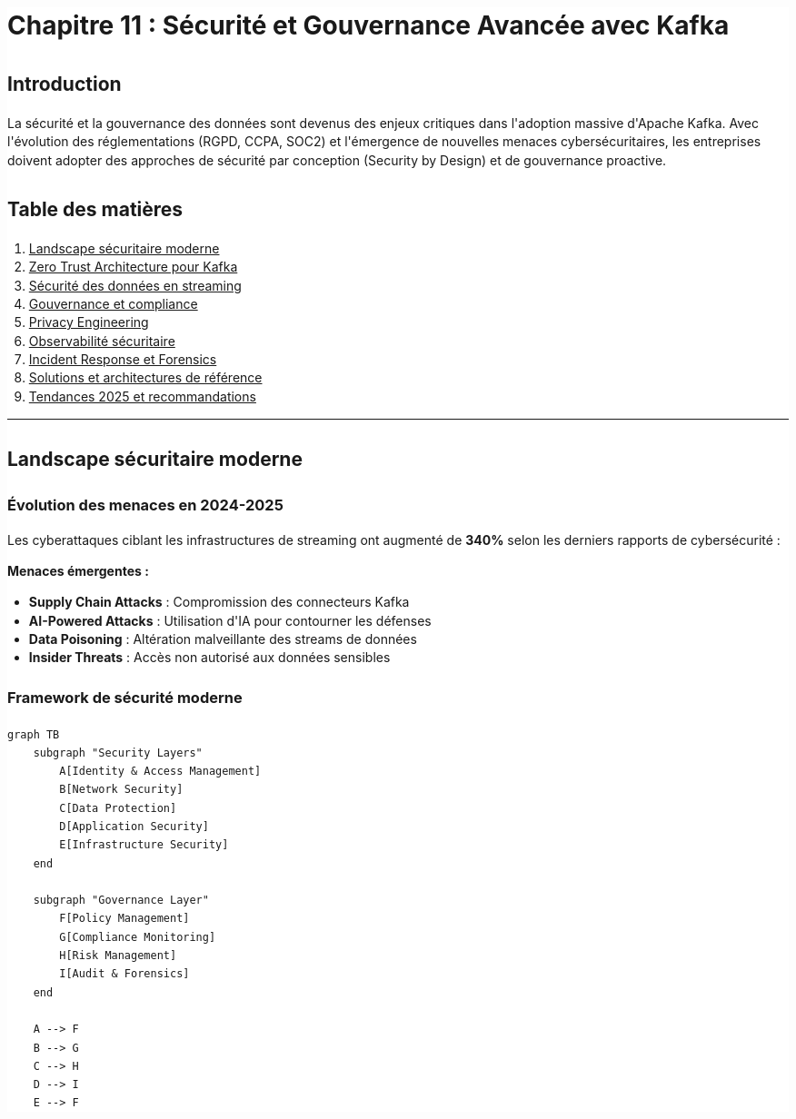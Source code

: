 # Chapitre 11 : Sécurité et Gouvernance Avancée avec Kafka

## Introduction

La sécurité et la gouvernance des données sont devenus des enjeux critiques dans l'adoption massive d'Apache Kafka. Avec l'évolution des réglementations (RGPD, CCPA, SOC2) et l'émergence de nouvelles menaces cybersécuritaires, les entreprises doivent adopter des approches de sécurité par conception (Security by Design) et de gouvernance proactive.

## Table des matières

1. [Landscape sécuritaire moderne](#landscape-sécuritaire-moderne)
2. [Zero Trust Architecture pour Kafka](#zero-trust-architecture-pour-kafka)
3. [Sécurité des données en streaming](#sécurité-des-données-en-streaming)
4. [Gouvernance et compliance](#gouvernance-et-compliance)
5. [Privacy Engineering](#privacy-engineering)
6. [Observabilité sécuritaire](#observabilité-sécuritaire)
7. [Incident Response et Forensics](#incident-response-et-forensics)
8. [Solutions et architectures de référence](#solutions-et-architectures-de-référence)
9. [Tendances 2025 et recommandations](#tendances-2025-et-recommandations)

---

## Landscape sécuritaire moderne

### Évolution des menaces en 2024-2025

Les cyberattaques ciblant les infrastructures de streaming ont augmenté de **340%** selon les derniers rapports de cybersécurité :

**Menaces émergentes :**
- **Supply Chain Attacks** : Compromission des connecteurs Kafka
- **AI-Powered Attacks** : Utilisation d'IA pour contourner les défenses
- **Data Poisoning** : Altération malveillante des streams de données
- **Insider Threats** : Accès non autorisé aux données sensibles

### Framework de sécurité moderne

```mermaid
graph TB
    subgraph "Security Layers"
        A[Identity & Access Management]
        B[Network Security]
        C[Data Protection]
        D[Application Security]
        E[Infrastructure Security]
    end
    
    subgraph "Governance Layer"
        F[Policy Management]
        G[Compliance Monitoring]
        H[Risk Management]
        I[Audit & Forensics]
    end
    
    A --> F
    B --> G
    C --> H
    D --> I
    E --> F
```

